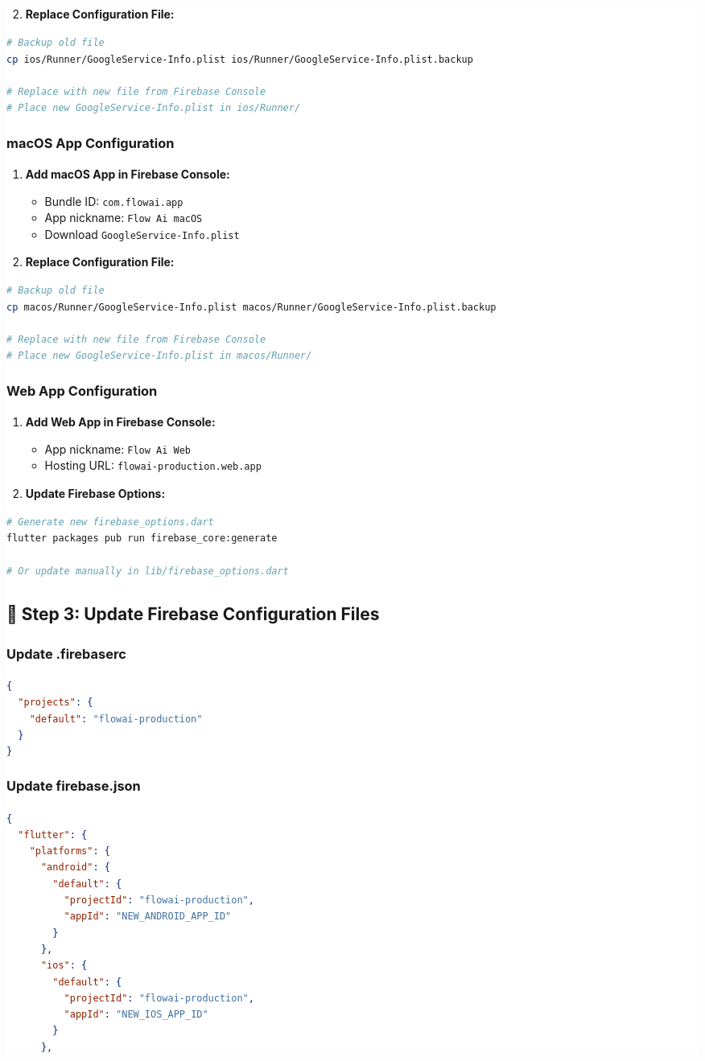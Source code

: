 2. **Replace Configuration File:**
```bash
# Backup old file
cp ios/Runner/GoogleService-Info.plist ios/Runner/GoogleService-Info.plist.backup

# Replace with new file from Firebase Console
# Place new GoogleService-Info.plist in ios/Runner/
```

### macOS App Configuration
1. **Add macOS App in Firebase Console:**
   - Bundle ID: `com.flowai.app`
   - App nickname: `Flow Ai macOS`
   - Download `GoogleService-Info.plist`

2. **Replace Configuration File:**
```bash
# Backup old file
cp macos/Runner/GoogleService-Info.plist macos/Runner/GoogleService-Info.plist.backup

# Replace with new file from Firebase Console
# Place new GoogleService-Info.plist in macos/Runner/
```

### Web App Configuration
1. **Add Web App in Firebase Console:**
   - App nickname: `Flow Ai Web`
   - Hosting URL: `flowai-production.web.app`

2. **Update Firebase Options:**
```bash
# Generate new firebase_options.dart
flutter packages pub run firebase_core:generate

# Or update manually in lib/firebase_options.dart
```

## 🔧 Step 3: Update Firebase Configuration Files

### Update .firebaserc
```json
{
  "projects": {
    "default": "flowai-production"
  }
}
```

### Update firebase.json
```json
{
  "flutter": {
    "platforms": {
      "android": {
        "default": {
          "projectId": "flowai-production",
          "appId": "NEW_ANDROID_APP_ID"
        }
      },
      "ios": {
        "default": {
          "projectId": "flowai-production",
          "appId": "NEW_IOS_APP_ID"
        }
      },
```